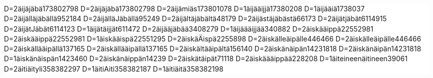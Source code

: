 <tr><td>D=2</td><td>äijä</td><td>jäbä</td><td>17380</td><td>2798</td></tr>

<tr><td>D=2</td><td>äijä</td><td>jäbä</td><td>17380</td><td>2798</td></tr>

<tr><td>D=2</td><td>äijä</td><td>miäs</td><td>17380</td><td>1078</td></tr>

<tr><td>D=1</td><td>äijä</td><td>äijjä</td><td>17380</td><td>208</td></tr>

<tr><td>D=1</td><td>äijä</td><td>äiä</td><td>17380</td><td>37</td></tr>

<tr><td>D=2</td><td>äijällä</td><td>jäbällä</td><td>952</td><td>184</td></tr>

<tr><td>D=2</td><td>äijällä</td><td>Jäbällä</td><td>952</td><td>49</td></tr>

<tr><td>D=2</td><td>äijältä</td><td>jäbältä</td><td>481</td><td>79</td></tr>

<tr><td>D=2</td><td>äijästä</td><td>jäbästä</td><td>661</td><td>73</td></tr>

<tr><td>D=2</td><td>äijät</td><td>jäbät</td><td>6114</td><td>915</td></tr>

<tr><td>D=2</td><td>äijät</td><td>Jäbät</td><td>6114</td><td>123</td></tr>

<tr><td>D=1</td><td>äijät</td><td>äijjät</td><td>6114</td><td>72</td></tr>

<tr><td>D=2</td><td>äijää</td><td>jäbää</td><td>3408</td><td>279</td></tr>

<tr><td>D=1</td><td>äijää</td><td>äijjää</td><td>3408</td><td>82</td></tr>

<tr><td>D=2</td><td>äiskä</td><td>äippä</td><td>2255</td><td>2981</td></tr>

<tr><td>D=2</td><td>äiskä</td><td>äippä</td><td>2255</td><td>2981</td></tr>

<tr><td>D=1</td><td>äiskä</td><td>äispä</td><td>2255</td><td>1295</td></tr>

<tr><td>D=2</td><td>äiskä</td><td>Äispä</td><td>2255</td><td>898</td></tr>

<tr><td>D=2</td><td>äiskälle</td><td>äipälle</td><td>446</td><td>466</td></tr>

<tr><td>D=2</td><td>äiskälle</td><td>äipälle</td><td>446</td><td>466</td></tr>

<tr><td>D=2</td><td>äiskällä</td><td>äipällä</td><td>137</td><td>165</td></tr>

<tr><td>D=2</td><td>äiskällä</td><td>äipällä</td><td>137</td><td>165</td></tr>

<tr><td>D=2</td><td>äiskältä</td><td>äipältä</td><td>156</td><td>140</td></tr>

<tr><td>D=2</td><td>äiskän</td><td>äipän</td><td>1423</td><td>1818</td></tr>

<tr><td>D=2</td><td>äiskän</td><td>äipän</td><td>1423</td><td>1818</td></tr>

<tr><td>D=1</td><td>äiskän</td><td>äispän</td><td>1423</td><td>460</td></tr>

<tr><td>D=2</td><td>äiskän</td><td>äippän</td><td>1423</td><td>9</td></tr>

<tr><td>D=2</td><td>äiskät</td><td>äipät</td><td>71</td><td>118</td></tr>

<tr><td>D=2</td><td>äiskää</td><td>äippää</td><td>228</td><td>208</td></tr>

<tr><td>D=1</td><td>äiteineen</td><td>äitineen</td><td>390</td><td>61</td></tr>

<tr><td>D=2</td><td>äiti</td><td>äityli</td><td>358382</td><td>297</td></tr>

<tr><td>D=1</td><td>äiti</td><td>Aiti</td><td>358382</td><td>187</td></tr>

<tr><td>D=1</td><td>äiti</td><td>äitä</td><td>358382</td><td>198</td></tr>
